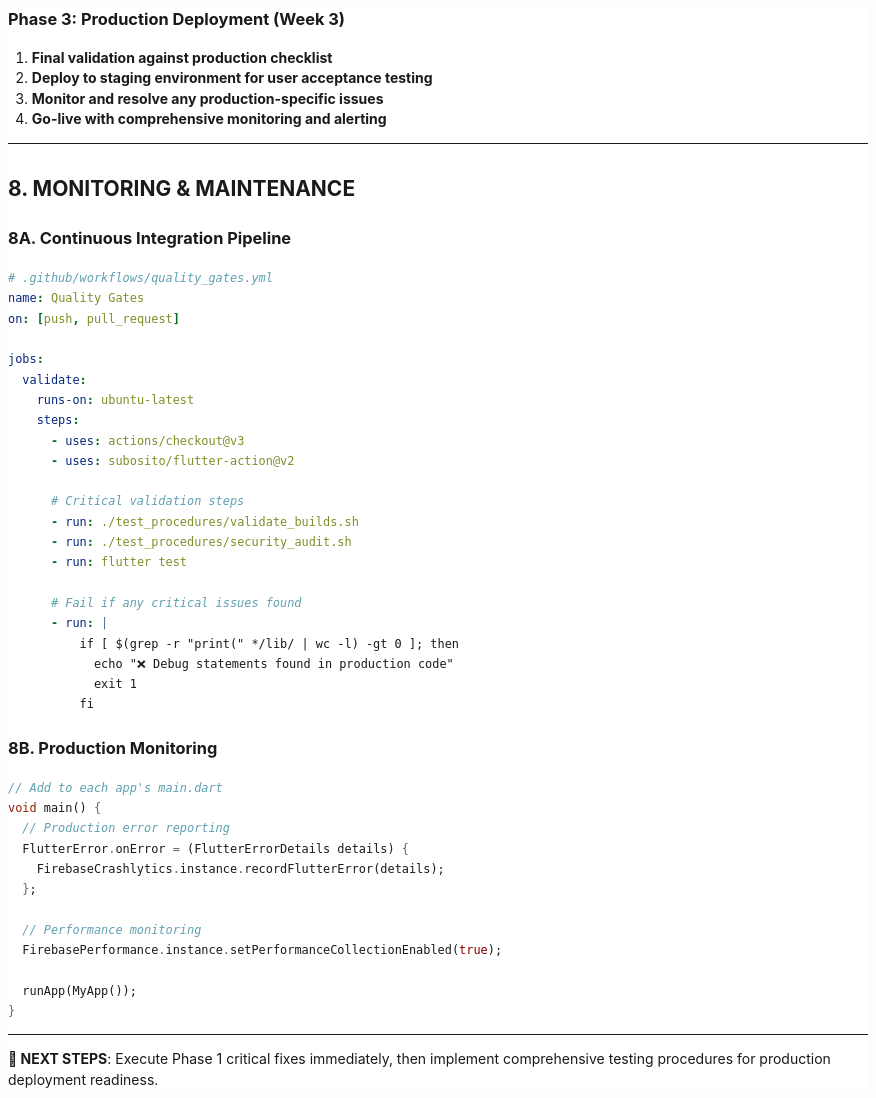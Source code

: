 ### Phase 3: Production Deployment (Week 3)
1. **Final validation against production checklist**
2. **Deploy to staging environment for user acceptance testing**
3. **Monitor and resolve any production-specific issues**
4. **Go-live with comprehensive monitoring and alerting**

---

## 8. MONITORING & MAINTENANCE

### 8A. Continuous Integration Pipeline
```yaml
# .github/workflows/quality_gates.yml
name: Quality Gates
on: [push, pull_request]

jobs:
  validate:
    runs-on: ubuntu-latest
    steps:
      - uses: actions/checkout@v3
      - uses: subosito/flutter-action@v2
      
      # Critical validation steps
      - run: ./test_procedures/validate_builds.sh
      - run: ./test_procedures/security_audit.sh
      - run: flutter test
      
      # Fail if any critical issues found
      - run: |
          if [ $(grep -r "print(" */lib/ | wc -l) -gt 0 ]; then
            echo "❌ Debug statements found in production code"
            exit 1
          fi
```

### 8B. Production Monitoring
```dart
// Add to each app's main.dart
void main() {
  // Production error reporting
  FlutterError.onError = (FlutterErrorDetails details) {
    FirebaseCrashlytics.instance.recordFlutterError(details);
  };
  
  // Performance monitoring
  FirebasePerformance.instance.setPerformanceCollectionEnabled(true);
  
  runApp(MyApp());
}
```

---

**🎯 NEXT STEPS**: Execute Phase 1 critical fixes immediately, then implement comprehensive testing procedures for production deployment readiness.